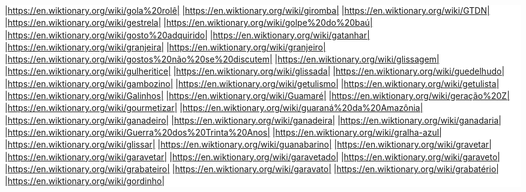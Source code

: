 |https://en.wiktionary.org/wiki/gola%20rolê|
|https://en.wiktionary.org/wiki/giromba|
|https://en.wiktionary.org/wiki/GTDN|
|https://en.wiktionary.org/wiki/gestrela|
|https://en.wiktionary.org/wiki/golpe%20do%20baú|
|https://en.wiktionary.org/wiki/gosto%20adquirido|
|https://en.wiktionary.org/wiki/gatanhar|
|https://en.wiktionary.org/wiki/granjeira|
|https://en.wiktionary.org/wiki/granjeiro|
|https://en.wiktionary.org/wiki/gostos%20não%20se%20discutem|
|https://en.wiktionary.org/wiki/glissagem|
|https://en.wiktionary.org/wiki/gulheritice|
|https://en.wiktionary.org/wiki/glissada|
|https://en.wiktionary.org/wiki/guedelhudo|
|https://en.wiktionary.org/wiki/gambozino|
|https://en.wiktionary.org/wiki/getulismo|
|https://en.wiktionary.org/wiki/getulista|
|https://en.wiktionary.org/wiki/Galinhos|
|https://en.wiktionary.org/wiki/Guamaré|
|https://en.wiktionary.org/wiki/geração%20Z|
|https://en.wiktionary.org/wiki/gourmetizar|
|https://en.wiktionary.org/wiki/guaraná%20da%20Amazônia|
|https://en.wiktionary.org/wiki/ganadeiro|
|https://en.wiktionary.org/wiki/ganadeira|
|https://en.wiktionary.org/wiki/ganadaria|
|https://en.wiktionary.org/wiki/Guerra%20dos%20Trinta%20Anos|
|https://en.wiktionary.org/wiki/gralha-azul|
|https://en.wiktionary.org/wiki/glissar|
|https://en.wiktionary.org/wiki/guanabarino|
|https://en.wiktionary.org/wiki/gravetar|
|https://en.wiktionary.org/wiki/garavetar|
|https://en.wiktionary.org/wiki/garavetado|
|https://en.wiktionary.org/wiki/garaveto|
|https://en.wiktionary.org/wiki/grabateiro|
|https://en.wiktionary.org/wiki/garavato|
|https://en.wiktionary.org/wiki/grabatério|
|https://en.wiktionary.org/wiki/gordinho|